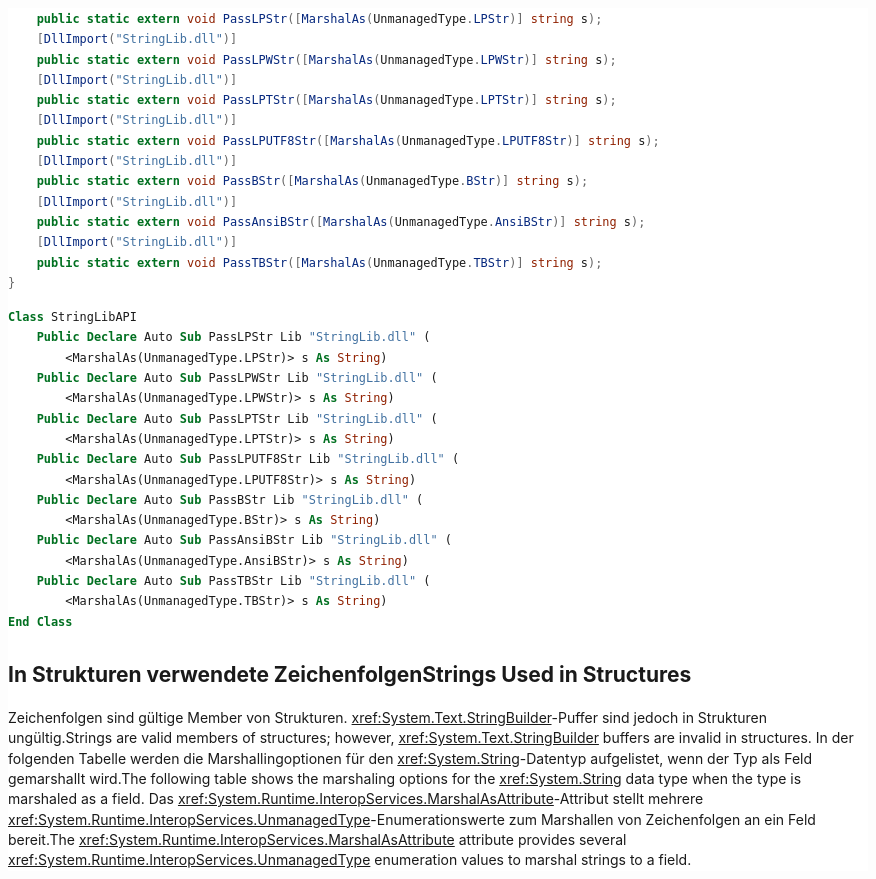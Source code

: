 ```csharp
    public static extern void PassLPStr([MarshalAs(UnmanagedType.LPStr)] string s);
    [DllImport("StringLib.dll")]
    public static extern void PassLPWStr([MarshalAs(UnmanagedType.LPWStr)] string s);
    [DllImport("StringLib.dll")]
    public static extern void PassLPTStr([MarshalAs(UnmanagedType.LPTStr)] string s);
    [DllImport("StringLib.dll")]
    public static extern void PassLPUTF8Str([MarshalAs(UnmanagedType.LPUTF8Str)] string s);
    [DllImport("StringLib.dll")]
    public static extern void PassBStr([MarshalAs(UnmanagedType.BStr)] string s);
    [DllImport("StringLib.dll")]
    public static extern void PassAnsiBStr([MarshalAs(UnmanagedType.AnsiBStr)] string s);
    [DllImport("StringLib.dll")]
    public static extern void PassTBStr([MarshalAs(UnmanagedType.TBStr)] string s);
}
```

```vb
Class StringLibAPI
    Public Declare Auto Sub PassLPStr Lib "StringLib.dll" (
        <MarshalAs(UnmanagedType.LPStr)> s As String)
    Public Declare Auto Sub PassLPWStr Lib "StringLib.dll" (
        <MarshalAs(UnmanagedType.LPWStr)> s As String)
    Public Declare Auto Sub PassLPTStr Lib "StringLib.dll" (
        <MarshalAs(UnmanagedType.LPTStr)> s As String)
    Public Declare Auto Sub PassLPUTF8Str Lib "StringLib.dll" (
        <MarshalAs(UnmanagedType.LPUTF8Str)> s As String)
    Public Declare Auto Sub PassBStr Lib "StringLib.dll" (
        <MarshalAs(UnmanagedType.BStr)> s As String)
    Public Declare Auto Sub PassAnsiBStr Lib "StringLib.dll" (
        <MarshalAs(UnmanagedType.AnsiBStr)> s As String)
    Public Declare Auto Sub PassTBStr Lib "StringLib.dll" (
        <MarshalAs(UnmanagedType.TBStr)> s As String)
End Class
```

## <a name="strings-used-in-structures"></a><span data-ttu-id="82047-141">In Strukturen verwendete Zeichenfolgen</span><span class="sxs-lookup"><span data-stu-id="82047-141">Strings Used in Structures</span></span>

<span data-ttu-id="82047-142">Zeichenfolgen sind gültige Member von Strukturen. <xref:System.Text.StringBuilder>-Puffer sind jedoch in Strukturen ungültig.</span><span class="sxs-lookup"><span data-stu-id="82047-142">Strings are valid members of structures; however, <xref:System.Text.StringBuilder> buffers are invalid in structures.</span></span> <span data-ttu-id="82047-143">In der folgenden Tabelle werden die Marshallingoptionen für den <xref:System.String>-Datentyp aufgelistet, wenn der Typ als Feld gemarshallt wird.</span><span class="sxs-lookup"><span data-stu-id="82047-143">The following table shows the marshaling options for the <xref:System.String> data type when the type is marshaled as a field.</span></span> <span data-ttu-id="82047-144">Das <xref:System.Runtime.InteropServices.MarshalAsAttribute>-Attribut stellt mehrere <xref:System.Runtime.InteropServices.UnmanagedType>-Enumerationswerte zum Marshallen von Zeichenfolgen an ein Feld bereit.</span><span class="sxs-lookup"><span data-stu-id="82047-144">The <xref:System.Runtime.InteropServices.MarshalAsAttribute> attribute provides several <xref:System.Runtime.InteropServices.UnmanagedType> enumeration values to marshal strings to a field.</span></span>
